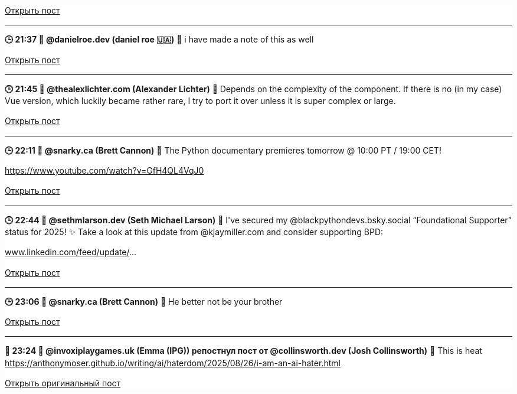 [Открыть пост](https://bsky.app/profile/danielroe.dev/post/3lxfycrgwfk2o)

----
**🕒 21:37 👤 @danielroe.dev (daniel roe 🇺🇦)**
💬 i have made a note of this as well

[Открыть пост](https://bsky.app/profile/danielroe.dev/post/3lxfyfrkp7c2o)

----
**🕒 21:45 👤 @thealexlichter.com (Alexander Lichter)**
💬 Depends on the complexity of the component. If there is no (in my case) Vue version, which luckily became rather rare, I try to port it over unless it is super complex or large.

[Открыть пост](https://bsky.app/profile/thealexlichter.com/post/3lxfytrrxlc2x)

----
**🕒 22:11 👤 @snarky.ca (Brett Cannon)**
💬 The Python documentary premieres tomorrow @ 10:00 PT / 19:00 CET!

https://www.youtube.com/watch?v=GfH4QL4VqJ0

[Открыть пост](https://bsky.app/profile/snarky.ca/post/3lxg2dvqrhc2k)

----
**🕒 22:44 👤 @sethmlarson.dev (Seth Michael Larson)**
💬 I've secured my @blackpythondevs.bsky.social “Foundational Supporter” status for 2025! ✨ Take a look at this update from @kjaymiller.com and consider supporting BPD:
 
www.linkedin.com/feed/update/...

[Открыть пост](https://bsky.app/profile/sethmlarson.dev/post/3lxg46orfjc2c)

----
**🕒 23:06 👤 @snarky.ca (Brett Cannon)**
💬 He better not be your brother

[Открыть пост](https://bsky.app/profile/snarky.ca/post/3lxg5fsoeos2k)

----
**🔄 23:24 👤 @invoxiplaygames.uk (Emma (IPG)) репостнул пост от @collinsworth.dev (Josh Collinsworth)**
💬 This is heat https://anthonymoser.github.io/writing/ai/haterdom/2025/08/26/i-am-an-ai-hater.html

[Открыть оригинальный пост](https://bsky.app/profile/invoxiplaygames.uk/post/3lxg6gelln22b)

